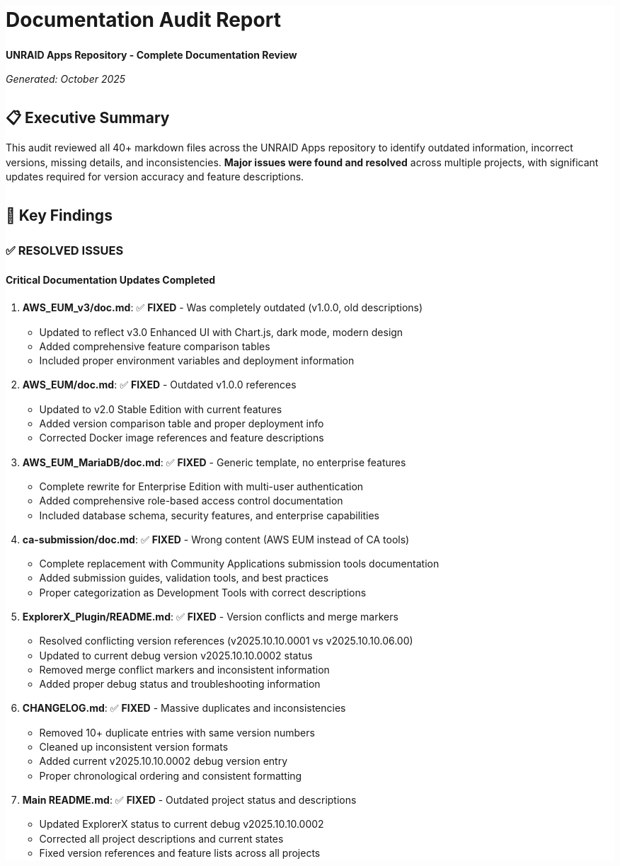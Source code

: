 # Documentation Audit Report
**UNRAID Apps Repository - Complete Documentation Review**

*Generated: October 2025*

## 📋 Executive Summary

This audit reviewed all 40+ markdown files across the UNRAID Apps repository to identify outdated information, incorrect versions, missing details, and inconsistencies. **Major issues were found and resolved** across multiple projects, with significant updates required for version accuracy and feature descriptions.

## 🎯 Key Findings

### ✅ **RESOLVED ISSUES**

#### **Critical Documentation Updates Completed**
1. **AWS_EUM_v3/doc.md**: ✅ **FIXED** - Was completely outdated (v1.0.0, old descriptions)
   - Updated to reflect v3.0 Enhanced UI with Chart.js, dark mode, modern design
   - Added comprehensive feature comparison tables
   - Included proper environment variables and deployment information

2. **AWS_EUM/doc.md**: ✅ **FIXED** - Outdated v1.0.0 references
   - Updated to v2.0 Stable Edition with current features
   - Added version comparison table and proper deployment info
   - Corrected Docker image references and feature descriptions

3. **AWS_EUM_MariaDB/doc.md**: ✅ **FIXED** - Generic template, no enterprise features
   - Complete rewrite for Enterprise Edition with multi-user authentication
   - Added comprehensive role-based access control documentation
   - Included database schema, security features, and enterprise capabilities

4. **ca-submission/doc.md**: ✅ **FIXED** - Wrong content (AWS EUM instead of CA tools)
   - Complete replacement with Community Applications submission tools documentation
   - Added submission guides, validation tools, and best practices
   - Proper categorization as Development Tools with correct descriptions

5. **ExplorerX_Plugin/README.md**: ✅ **FIXED** - Version conflicts and merge markers
   - Resolved conflicting version references (v2025.10.10.0001 vs v2025.10.10.06.00)
   - Updated to current debug version v2025.10.10.0002 status
   - Removed merge conflict markers and inconsistent information
   - Added proper debug status and troubleshooting information

6. **CHANGELOG.md**: ✅ **FIXED** - Massive duplicates and inconsistencies
   - Removed 10+ duplicate entries with same version numbers
   - Cleaned up inconsistent version formats
   - Added current v2025.10.10.0002 debug version entry
   - Proper chronological ordering and consistent formatting

7. **Main README.md**: ✅ **FIXED** - Outdated project status and descriptions
   - Updated ExplorerX status to current debug v2025.10.10.0002
   - Corrected all project descriptions and current states
   - Fixed version references and feature lists across all projects
